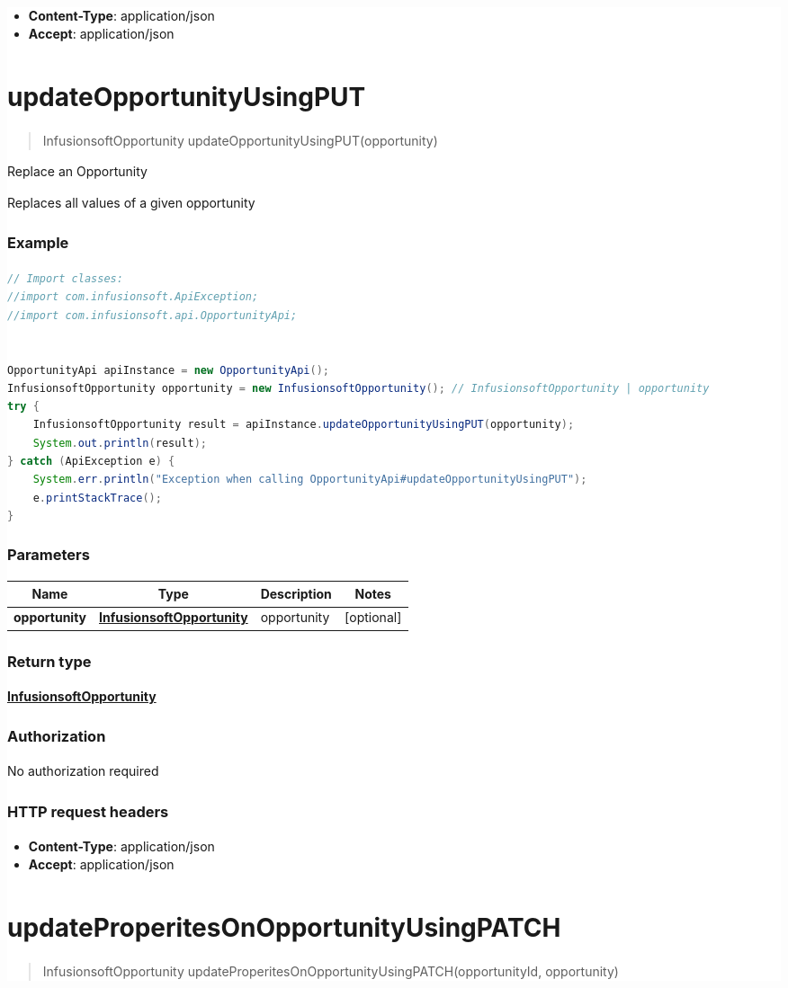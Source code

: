 - **Content-Type**: application/json
 - **Accept**: application/json

<a name="updateOpportunityUsingPUT"></a>
# **updateOpportunityUsingPUT**
> InfusionsoftOpportunity updateOpportunityUsingPUT(opportunity)

Replace an Opportunity

Replaces all values of a given opportunity

### Example
```java
// Import classes:
//import com.infusionsoft.ApiException;
//import com.infusionsoft.api.OpportunityApi;


OpportunityApi apiInstance = new OpportunityApi();
InfusionsoftOpportunity opportunity = new InfusionsoftOpportunity(); // InfusionsoftOpportunity | opportunity
try {
    InfusionsoftOpportunity result = apiInstance.updateOpportunityUsingPUT(opportunity);
    System.out.println(result);
} catch (ApiException e) {
    System.err.println("Exception when calling OpportunityApi#updateOpportunityUsingPUT");
    e.printStackTrace();
}
```

### Parameters

Name | Type | Description  | Notes
------------- | ------------- | ------------- | -------------
 **opportunity** | [**InfusionsoftOpportunity**](InfusionsoftOpportunity.md)| opportunity | [optional]

### Return type

[**InfusionsoftOpportunity**](InfusionsoftOpportunity.md)

### Authorization

No authorization required

### HTTP request headers

 - **Content-Type**: application/json
 - **Accept**: application/json

<a name="updateProperitesOnOpportunityUsingPATCH"></a>
# **updateProperitesOnOpportunityUsingPATCH**
> InfusionsoftOpportunity updateProperitesOnOpportunityUsingPATCH(opportunityId, opportunity)
